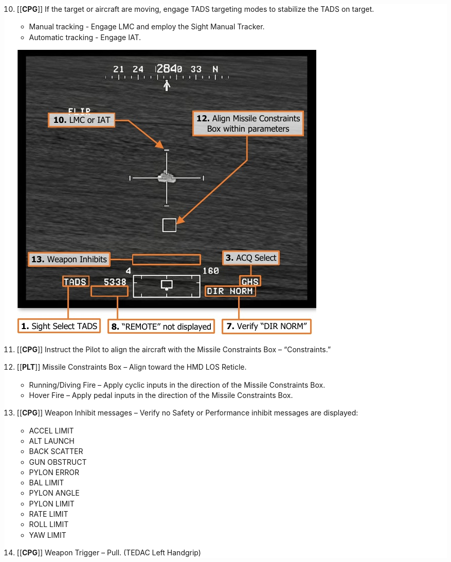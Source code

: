 
10. [[**CPG**]]  If the target or aircraft are moving,
      engage TADS targeting modes to
      stabilize the TADS on target.
    - Manual tracking - Engage LMC and
           employ the Sight Manual Tracker.
    - Automatic tracking - Engage IAT.

    ![](img/img-491-4-screen.jpg)

11. [[**CPG**]]  Instruct the Pilot to align the
      aircraft with the Missile Constraints Box
      – “Constraints.”
12. [[**PLT**]]  Missile Constraints Box – Align
      toward the HMD LOS Reticle.
    - Running/Diving Fire – Apply cyclic
           inputs in the direction of the Missile
           Constraints Box.
    - Hover Fire – Apply pedal inputs in
           the direction of the Missile
           Constraints Box.
13. [[**CPG**]]  Weapon Inhibit messages – Verify
      no Safety or Performance inhibit
      messages are displayed:
    - ACCEL LIMIT
    - ALT LAUNCH
    - BACK SCATTER
    - GUN OBSTRUCT
    - PYLON ERROR
    - BAL LIMIT
    - PYLON ANGLE
    - PYLON LIMIT
    - RATE LIMIT
    - ROLL LIMIT
    - YAW LIMIT
14. [[**CPG**]]  Weapon Trigger – Pull. (TEDAC
      Left Handgrip)